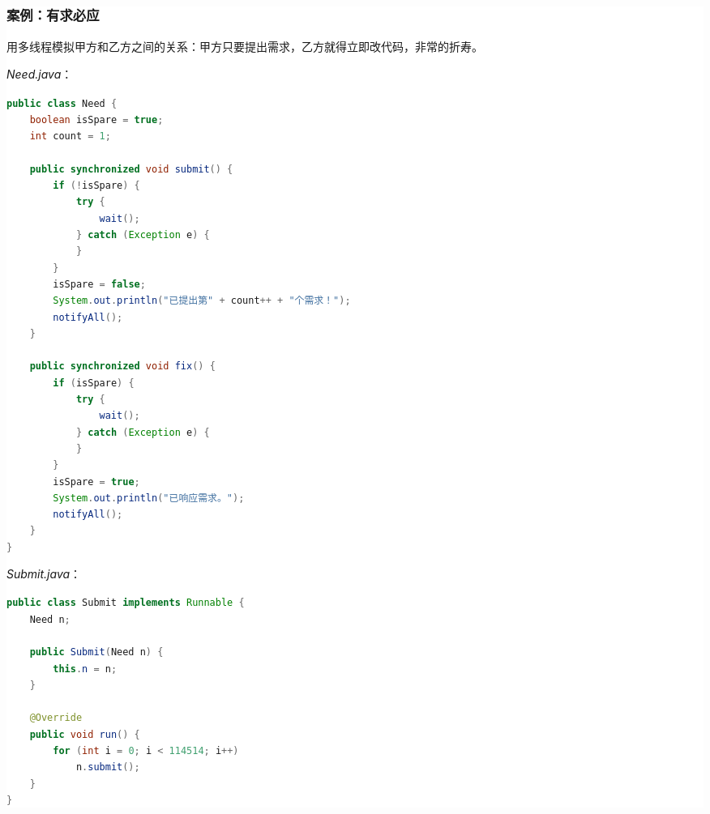 
### 案例：有求必应

用多线程模拟甲方和乙方之间的关系：甲方只要提出需求，乙方就得立即改代码，非常的折寿。

_Need.java_：

```java
public class Need {
    boolean isSpare = true;
    int count = 1;

    public synchronized void submit() {
        if (!isSpare) {
            try {
                wait();
            } catch (Exception e) {
            }
        }
        isSpare = false;
        System.out.println("已提出第" + count++ + "个需求！");
        notifyAll();
    }

    public synchronized void fix() {
        if (isSpare) {
            try {
                wait();
            } catch (Exception e) {
            }
        }
        isSpare = true;
        System.out.println("已响应需求。");
        notifyAll();
    }
}
```

_Submit.java_：

```java
public class Submit implements Runnable {
    Need n;

    public Submit(Need n) {
        this.n = n;
    }

    @Override
    public void run() {
        for (int i = 0; i < 114514; i++)
            n.submit();
    }
}
```
